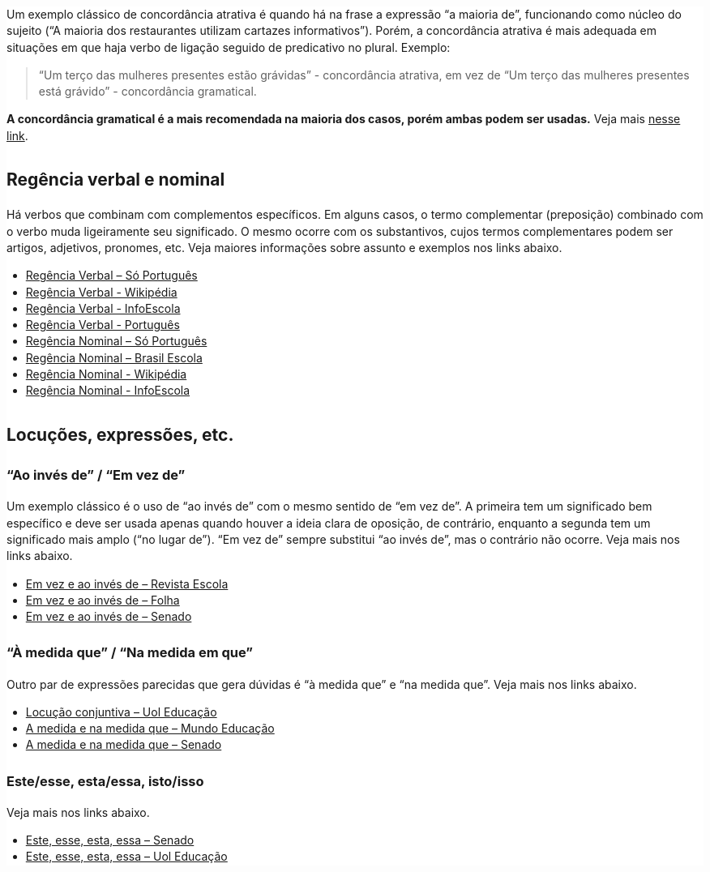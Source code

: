 Um exemplo clássico de concordância atrativa é quando há na frase a expressão “a maioria de”, funcionando como núcleo do sujeito (“A maioria dos restaurantes utilizam cartazes informativos”). Porém, a concordância atrativa é mais adequada em situações em que haja verbo de ligação seguido de predicativo no plural. Exemplo:

> “Um terço das mulheres presentes estão grávidas” - concordância atrativa, em vez de “Um terço das mulheres presentes está grávido” - concordância gramatical.

**A concordância gramatical é a mais recomendada na maioria dos casos, porém ambas podem ser usadas.** Veja mais [nesse link][eq11].

## Regência verbal e nominal

Há verbos que combinam com complementos específicos. Em alguns casos, o termo complementar (preposição) combinado com o verbo muda ligeiramente seu significado. O mesmo ocorre com os substantivos, cujos termos complementares podem ser artigos, adjetivos, pronomes, etc. Veja maiores informações sobre assunto e exemplos nos links abaixo.

- [Regência Verbal – Só Português][eq12]
- [Regência Verbal - Wikipédia][eq13]
- [Regência Verbal - InfoEscola][eq14]
- [Regência Verbal - Português][eq15]
- [Regência Nominal – Só Português][eq16]
- [Regência Nominal – Brasil Escola][eq17]
- [Regência Nominal - Wikipédia][eq18]
- [Regência Nominal - InfoEscola][eq19]

## Locuções, expressões, etc.

### “Ao invés de” / “Em vez de”

Um exemplo clássico é o uso de “ao invés de” com o mesmo sentido de “em vez de”. A primeira tem um significado bem específico e deve ser usada apenas quando houver a ideia clara de oposição, de contrário, enquanto a segunda tem um significado mais amplo (“no lugar de”). “Em vez de” sempre substitui “ao invés de”, mas o contrário não ocorre. Veja mais nos links abaixo.

- [Em vez e ao invés de – Revista Escola][eq20]
- [Em vez e ao invés de – Folha][eq21]
- [Em vez e ao invés de – Senado][eq22]


### “À medida que” / “Na medida em que”

Outro par de expressões parecidas que gera dúvidas é “à medida que” e “na medida que”.
Veja mais nos links abaixo.

- [Locução conjuntiva – Uol Educação][eq23]
- [A medida e na medida que – Mundo Educação][eq24]
- [A medida e na medida que – Senado][eq25]

### Este/esse, esta/essa, isto/isso
Veja mais nos links abaixo.

- [Este, esse, esta, essa – Senado][eq43]
- [Este, esse, esta, essa – Uol Educação][eq44]


[eq1]: https://download.uol.com.br/educacao/UOL_Educacao_Conheca_as_novas_regras_da_Reforma_Ortografica.pdf
[eq3]: http://www.soportugues.com.br/secoes/morf/morf51.php
[eq4]: http://www.soportugues.com.br/secoes/sint/sint37.php
[eq5]: http://www12.senado.leg.br/manualdecomunicacao/redacao-e-estilo/estilo/maiuscula
[eq6]: http://www12.senado.leg.br/manualdecomunicacao/redacao-e-estilo/estilo/cargo-e-funcao
[eq7]: http://www.brasilescola.com/gramatica/concordancia-verbal-nominal.htm
[eq8]: http://www.soportugues.com.br/secoes/sint/sint59.php
[eq9]: http://www.pucrs.br/manualred/nominal.php
[eq10]: http://www.pucrs.br/manualred/verbal.php
[eq11]: http://www3.uol.com.br/qualidadeconteudo/portugues/concordancia-com-partitivos-seguidos-de-plural.jhtm
[eq12]: http://www.soportugues.com.br/secoes/sint/sint61.%09php
[eq13]: http://pt.wikipedia.org/wiki/Reg%C3%AAncia_verbal
[eq14]: http://www.infoescola.com/portugues/regencia-verbal/
[eq15]: http://www.portugues.com.br/gramatica/regencia-verbal-.html
[eq16]: http://www.soportugues.com.br/secoes/sint/sint71.php
[eq17]: http://www.brasilescola.com/gramatica/regencia-nominal.htm
[eq18]: http://pt.wikipedia.org/wiki/Reg%C3%AAncia_nominal
[eq19]: http://www.infoescola.com/portugues/regencia-nominal/
[eq20]: http://revistaescola.abril.com.br/fundamental-2/quando-usa-vez-ao-inves-636964.shtml
[eq21]: http://www1.folha.uol.com.br/colunas/pasquale/2013/05/1275594-ao-inves-de-ou-em-vez-de.shtml
[eq22]: http://www12.senado.leg.br/manualdecomunicacao/redacao-e-estilo/estilo/ao-inves-de-em-vez-de
[eq23]: http://educacao.uol.com.br/dicas-portugues/locucao-conjuntiva-e-a-medida-que.jhtm
[eq24]: http://www.mundoeducacao.com/gramatica/a-medida-que-ou-na-medida-que.htm
[eq25]: http://www12.senado.leg.br/manualdecomunicacao/redacao-e-estilo/estilo/a-medida-na-medida-em-que
[eq26]: http://www.thefreedictionary.com/this
[eq27]: http://www.thefreedictionary.com/couple
[eq28]: http://www.oxforddictionaries.com/us/definition/american_english/they?searchDictCode=all
[eq29]: http://www.oxforddictionaries.com/us/definition/american_english/them?searchDictCode=all
[eq30]: http://www.oxforddictionaries.com/us/definition/american_english/their?searchDictCode=all
[eq31]: https://www12.senado.leg.br/manualdecomunicacao/redacao-e-estilo/estilo/crase/locucoes-que-nao-levam-crase
[eq32]: http://pt.wikipedia.org/wiki/Crase
[eq33]: http://educacao.uol.com.br/disciplinas/portugues/crase-regras-de-uso-e-emprego.htm
[eq34]: http://www.estadao-escola.com.br/manualredacao/crase.shtm
[eq35]: http://educacao.uol.com.br/disciplinas/portugues/por-que-porque-por-que-ou-porque-o-uso-correto-segundo-a-gramatica.htm
[eq36]: http://www.brasilescola.com/gramatica/por-que.htm
[eq37]: http://www.soportugues.com.br/secoes/fono/fono26.php
[eq38]: http://www.brasilescola.com/gramatica/haver-ou-ter.htm
[eq39]: http://www.brasilescola.com/gramatica/a-ou-ha.htm
[eq40]: http://pt.wikipedia.org/wiki/Partic%C3%ADpio
[eq41]: http://www.portugues.com.br/gramatica/particularidades-participio.htmlhttp:/pt.wikipedia.org/wiki/Partic%C3%ADpio
[eq42]: http://revisaoparaque.com/blog/onde-aonde-e-em-que-quando-usar-cada-um/
[eq43]: http://www12.senado.leg.br/manualdecomunicacao/redacao-e-estilo/este-esse-esta-essa
[eq44]: https://educacao.uol.com.br/noticias/bbc/2017/04/19/professor-pasquale-responde-devo-usar-esse-ou-este.htm